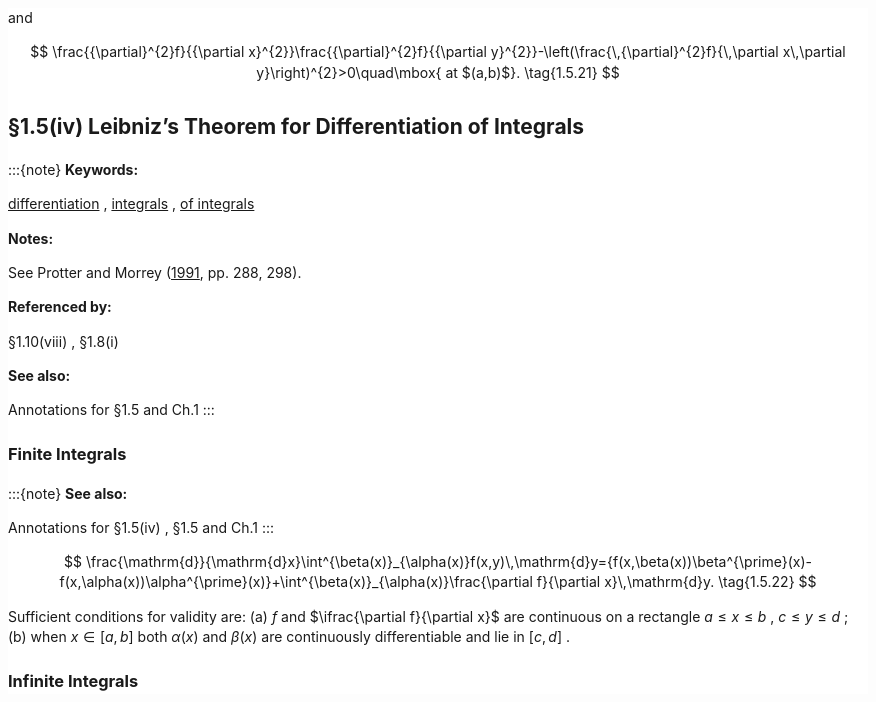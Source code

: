and


<a id="E21"></a>
$$
\frac{{\partial}^{2}f}{{\partial x}^{2}}\frac{{\partial}^{2}f}{{\partial y}^{2}}-\left(\frac{\,{\partial}^{2}f}{\,\partial x\,\partial y}\right)^{2}>0\quad\mbox{ at $(a,b)$}. \tag{1.5.21}
$$


## §1.5(iv) Leibniz’s Theorem for Differentiation of Integrals

:::{note}
**Keywords:**

[differentiation](http://dlmf.nist.gov/search/search?q=differentiation) , [integrals](http://dlmf.nist.gov/search/search?q=integrals) , [of integrals](http://dlmf.nist.gov/search/search?q=of%20integrals)

**Notes:**

See Protter and Morrey ([1991](./bib/P.html#bib1901 "A First Course in Real Analysis"), pp. 288, 298).

**Referenced by:**

§1.10(viii) , §1.8(i)

**See also:**

Annotations for §1.5 and Ch.1
:::


### Finite Integrals

:::{note}
**See also:**

Annotations for §1.5(iv) , §1.5 and Ch.1
:::


<a id="E22"></a>
$$
\frac{\mathrm{d}}{\mathrm{d}x}\int^{\beta(x)}_{\alpha(x)}f(x,y)\,\mathrm{d}y={f(x,\beta(x))\beta^{\prime}(x)-f(x,\alpha(x))\alpha^{\prime}(x)}+\int^{\beta(x)}_{\alpha(x)}\frac{\partial f}{\partial x}\,\mathrm{d}y. \tag{1.5.22}
$$

Sufficient conditions for validity are: (a) $f$ and $\ifrac{\partial f}{\partial x}$ are continuous on a rectangle $a\leq x\leq b$ , $c\leq y\leq d$ ; (b) when $x\in[a,b]$ both $\alpha(x)$ and $\beta(x)$ are continuously differentiable and lie in $[c,d]$ .


### Infinite Integrals
